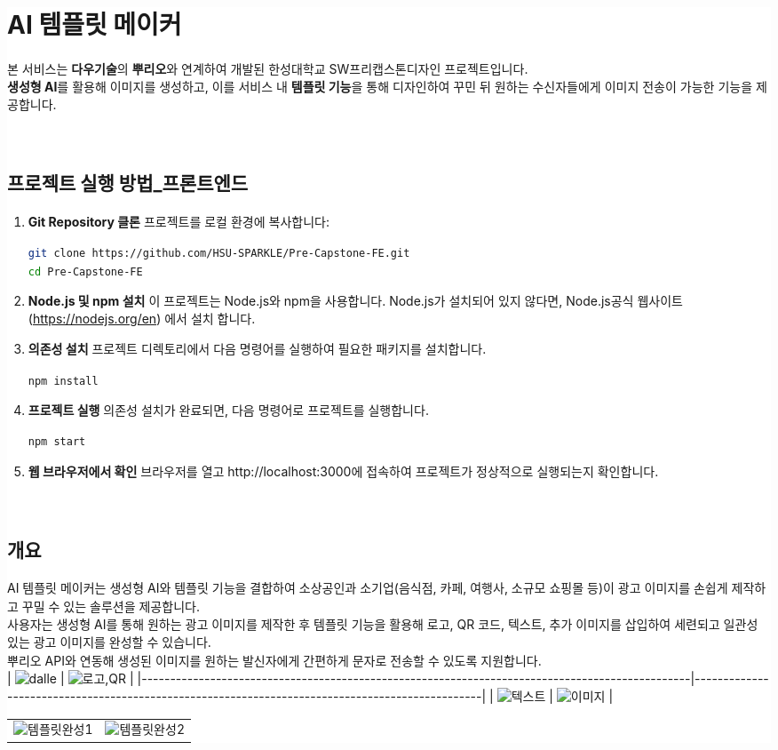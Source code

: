 # AI 템플릿 메이커
본 서비스는 **다우기술**의 **뿌리오**와 연계하여 개발된 한성대학교 SW프리캡스톤디자인 프로젝트입니다.  
**생성형 AI**를 활용해 이미지를 생성하고, 이를 서비스 내 **템플릿 기능**을 통해 디자인하여 꾸민 뒤 원하는 수신자들에게 이미지 전송이 가능한 기능을 제공합니다.

&nbsp;
## 프로젝트 실행 방법_프론트엔드
1. **Git Repository 클론**
   프로젝트를 로컬 환경에 복사합니다:
   ```bash
   git clone https://github.com/HSU-SPARKLE/Pre-Capstone-FE.git
   cd Pre-Capstone-FE
   ```
   
2. **Node.js 및 npm 설치**
   이 프로젝트는 Node.js와 npm을 사용합니다. Node.js가 설치되어 있지 않다면, Node.js공식 웹사이트(https://nodejs.org/en) 에서 설치    합니다.

3. **의존성 설치**
    프로젝트 디렉토리에서 다음 명령어를 실행하여 필요한 패키지를 설치합니다.
   ```bash
   npm install
   ```

4. **프로젝트 실행**
    의존성 설치가 완료되면, 다음 명령어로 프로젝트를 실행합니다.
   ```bash
   npm start
   ```

5. **웹 브라우저에서 확인**
   브라우저를 열고 http://localhost:3000에 접속하여 프로젝트가 정상적으로 실행되는지 확인합니다.



&nbsp;
## 개요
AI 템플릿 메이커는 생성형 AI와 템플릿 기능을 결합하여 소상공인과 소기업(음식점, 카페, 여행사, 소규모 쇼핑몰 등)이 광고 이미지를 손쉽게 제작하고 꾸밀 수 있는 솔루션을 제공합니다.  
사용자는 생성형 AI를 통해 원하는 광고 이미지를 제작한 후 템플릿 기능을 활용해 로고, QR 코드, 텍스트, 추가 이미지를 삽입하여 세련되고 일관성 있는 광고 이미지를 완성할 수 있습니다.  
뿌리오 API와 연동해 생성된 이미지를 원하는 발신자에게 간편하게 문자로 전송할 수 있도록 지원합니다.  
| ![dalle](https://github.com/user-attachments/assets/72df9d38-23f5-4a6f-8059-ffd5b91f588e) | ![로고,QR](https://github.com/user-attachments/assets/0c761837-d5aa-43d9-88e7-55233a43c2b1) |
|------------------------------------------------------------------------------------------------|------------------------------------------------------------------------------------------------|
| ![텍스트](https://github.com/user-attachments/assets/377bdc1c-78f1-48d8-8799-2c717a95e3ea) | ![이미지](https://github.com/user-attachments/assets/41ab9d38-2595-48d8-82c1-8a66986a5ce2) |
<table>
  <tr>
    <td><img src="https://github.com/user-attachments/assets/ad8aefb6-a317-47f2-a7a9-25cefaa797fa" alt="템플릿완성1" width="430" height="580"></td>
    <td><img src="https://github.com/user-attachments/assets/6d4648b9-2007-439f-9521-aaabbd8de9e2" alt="템플릿완성2" width="430" height="580"></td>
  </tr>
</table>
